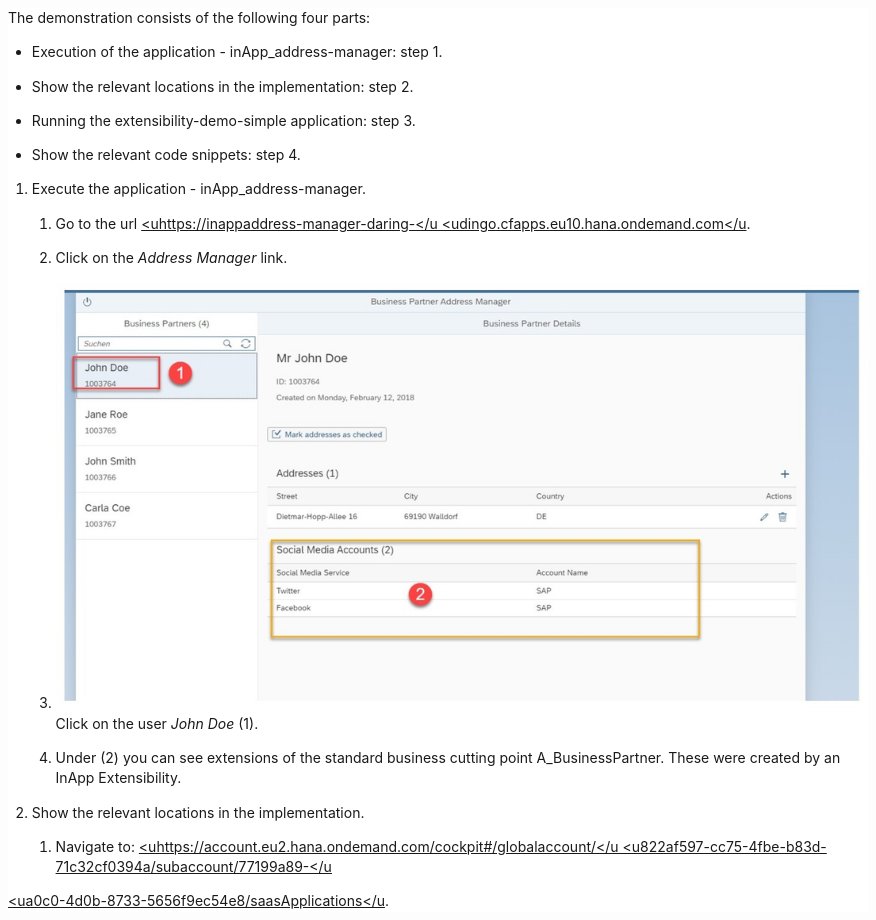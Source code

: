  The demonstration consists of the following four parts:

-   Execution of the application - inApp\_address-manager: step 1.

-   Show the relevant locations in the implementation: step 2.

-   Running the extensibility-demo-simple application: step 3.

-   Show the relevant code snippets: step 4.

1.  Execute the application - inApp\_address-manager.

    1.  Go to the url [<uhttps://inappaddress-manager-daring-</u
        <udingo.cfapps.eu10.hana.ondemand.com</u](https://inappaddress-manager-daring-dingo.cfapps.eu10.hana.ondemand.com/).

    2.  Click on the *Address Manager* link.

    3.  ![](.//media/image85.jpeg)Click on the user *John Doe* (1).

    4.  Under (2) you can see extensions of the standard business
        cutting point A\_BusinessPartner. These were created by an InApp
        Extensibility.

2.  Show the relevant locations in the implementation.

    1.  Navigate to:
        [<uhttps://account.eu2.hana.ondemand.com/cockpit\#/globalaccount/</u
        <u822af597-cc75-4fbe-b83d-71c32cf0394a/subaccount/77199a89-</u](https://account.eu2.hana.ondemand.com/cockpit%23/globalaccount/822af597-cc75-4fbe-b83d-71c32cf0394a/subaccount/77199a89-a0c0-4d0b-8733-5656f9ec54e8/saasApplications)

 [<ua0c0-4d0b-8733-5656f9ec54e8/saasApplications</u](https://account.eu2.hana.ondemand.com/cockpit%23/globalaccount/822af597-cc75-4fbe-b83d-71c32cf0394a/subaccount/77199a89-a0c0-4d0b-8733-5656f9ec54e8/saasApplications).
